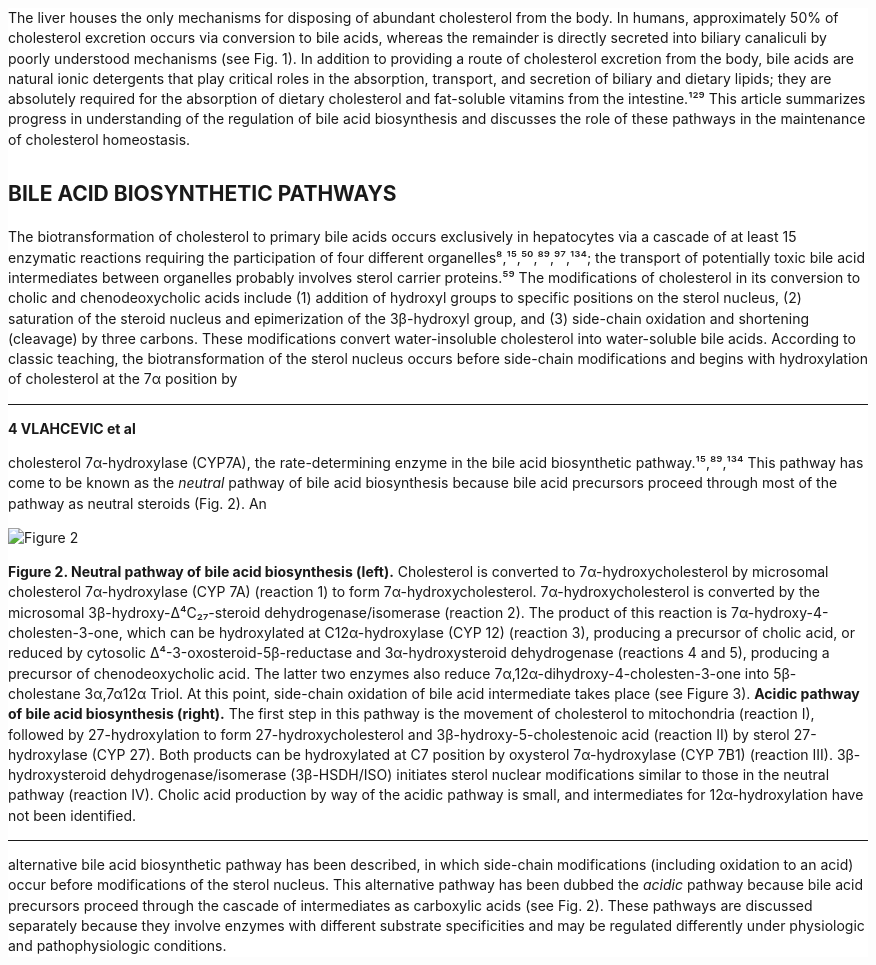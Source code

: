 The liver houses the only mechanisms for disposing of abundant cholesterol from the body. In humans, approximately 50% of cholesterol excretion occurs via conversion to bile acids, whereas the remainder is directly secreted into biliary canaliculi by poorly understood mechanisms (see Fig. 1). In addition to providing a route of cholesterol excretion from the body, bile acids are natural ionic detergents that play critical roles in the absorption, transport, and secretion of biliary and dietary lipids; they are absolutely required for the absorption of dietary cholesterol and fat-soluble vitamins from the intestine.¹²⁹ This article summarizes progress in understanding of the regulation of bile acid biosynthesis and discusses the role of these pathways in the maintenance of cholesterol homeostasis.

## BILE ACID BIOSYNTHETIC PATHWAYS

The biotransformation of cholesterol to primary bile acids occurs exclusively in hepatocytes via a cascade of at least 15 enzymatic reactions requiring the participation of four different organelles⁸,¹⁵,⁵⁰,⁸⁹,⁹⁷,¹³⁴; the transport of potentially toxic bile acid intermediates between organelles probably involves sterol carrier proteins.⁵⁹ The modifications of cholesterol in its conversion to cholic and chenodeoxycholic acids include (1) addition of hydroxyl groups to specific positions on the sterol nucleus, (2) saturation of the steroid nucleus and epimerization of the 3β-hydroxyl group, and (3) side-chain oxidation and shortening (cleavage) by three carbons. These modifications convert water-insoluble cholesterol into water-soluble bile acids. According to classic teaching, the biotransformation of the sterol nucleus occurs before side-chain modifications and begins with hydroxylation of cholesterol at the 7α position by

---

**4 VLAHCEVIC et al**

cholesterol 7α-hydroxylase (CYP7A), the rate-determining enzyme in the bile acid biosynthetic pathway.¹⁵,⁸⁹,¹³⁴ This pathway has come to be known as the *neutral* pathway of bile acid biosynthesis because bile acid precursors proceed through most of the pathway as neutral steroids (Fig. 2). An

![Figure 2](#fig2)

**Figure 2. Neutral pathway of bile acid biosynthesis (left).** Cholesterol is converted to 7α-hydroxycholesterol by microsomal cholesterol 7α-hydroxylase (CYP 7A) (reaction 1) to form 7α-hydroxycholesterol. 7α-hydroxycholesterol is converted by the microsomal 3β-hydroxy-Δ⁴C₂₇-steroid dehydrogenase/isomerase (reaction 2). The product of this reaction is 7α-hydroxy-4-cholesten-3-one, which can be hydroxylated at C12α-hydroxylase (CYP 12) (reaction 3), producing a precursor of cholic acid, or reduced by cytosolic Δ⁴-3-oxosteroid-5β-reductase and 3α-hydroxysteroid dehydrogenase (reactions 4 and 5), producing a precursor of chenodeoxycholic acid. The latter two enzymes also reduce 7α,12α-dihydroxy-4-cholesten-3-one into 5β-cholestane 3α,7α12α Triol. At this point, side-chain oxidation of bile acid intermediate takes place (see Figure 3). **Acidic pathway of bile acid biosynthesis (right).** The first step in this pathway is the movement of cholesterol to mitochondria (reaction I), followed by 27-hydroxylation to form 27-hydroxycholesterol and 3β-hydroxy-5-cholestenoic acid (reaction II) by sterol 27-hydroxylase (CYP 27). Both products can be hydroxylated at C7 position by oxysterol 7α-hydroxylase (CYP 7B1) (reaction III). 3β-hydroxysteroid dehydrogenase/isomerase (3β-HSDH/ISO) initiates sterol nuclear modifications similar to those in the neutral pathway (reaction IV). Cholic acid production by way of the acidic pathway is small, and intermediates for 12α-hydroxylation have not been identified.

---

alternative bile acid biosynthetic pathway has been described, in which side-chain modifications (including oxidation to an acid) occur before modifications of the sterol nucleus. This alternative pathway has been dubbed the *acidic* pathway because bile acid precursors proceed through the cascade of intermediates as carboxylic acids (see Fig. 2). These pathways are discussed separately because they involve enzymes with different substrate specificities and may be regulated differently under physiologic and pathophysiologic conditions.
